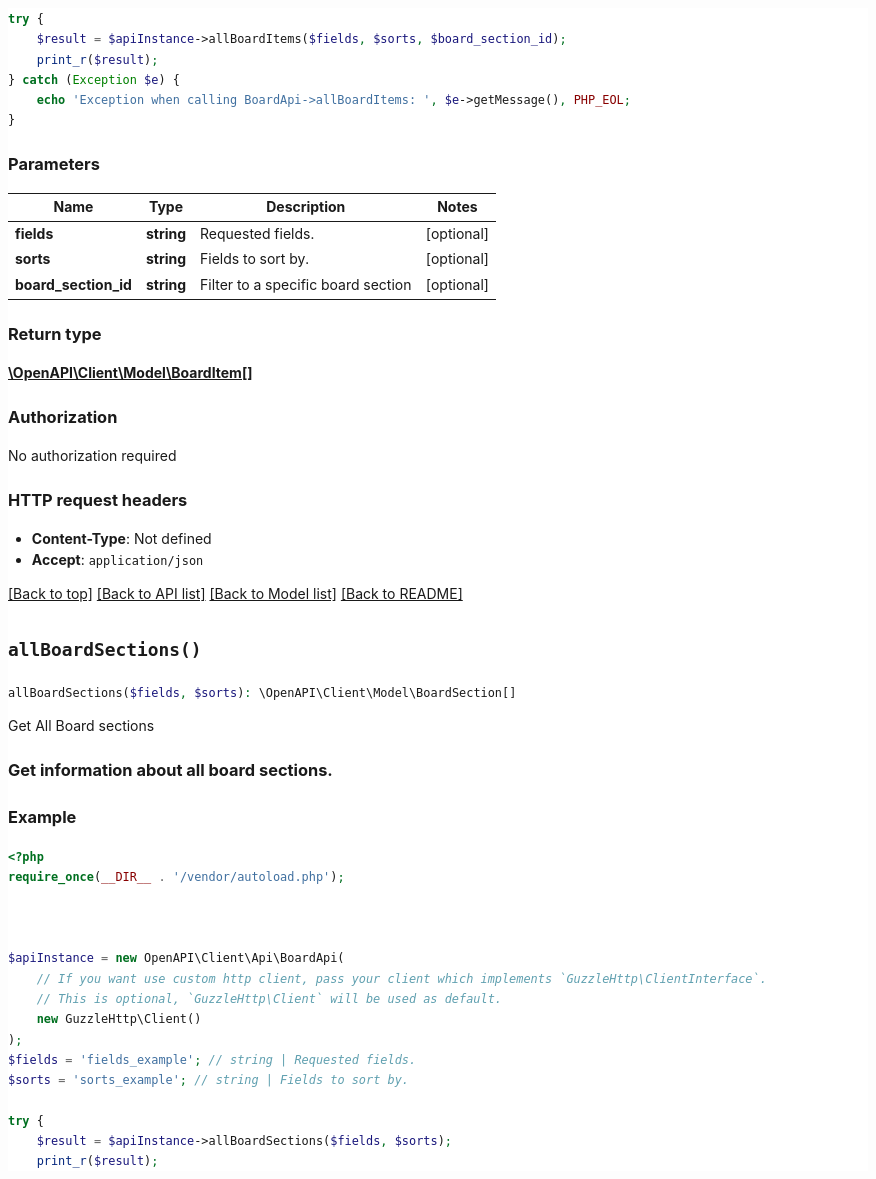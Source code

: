 ```php
try {
    $result = $apiInstance->allBoardItems($fields, $sorts, $board_section_id);
    print_r($result);
} catch (Exception $e) {
    echo 'Exception when calling BoardApi->allBoardItems: ', $e->getMessage(), PHP_EOL;
}
```

### Parameters

| Name | Type | Description  | Notes |
| ------------- | ------------- | ------------- | ------------- |
| **fields** | **string**| Requested fields. | [optional] |
| **sorts** | **string**| Fields to sort by. | [optional] |
| **board_section_id** | **string**| Filter to a specific board section | [optional] |

### Return type

[**\OpenAPI\Client\Model\BoardItem[]**](../Model/BoardItem.md)

### Authorization

No authorization required

### HTTP request headers

- **Content-Type**: Not defined
- **Accept**: `application/json`

[[Back to top]](#) [[Back to API list]](../../README.md#endpoints)
[[Back to Model list]](../../README.md#models)
[[Back to README]](../../README.md)

## `allBoardSections()`

```php
allBoardSections($fields, $sorts): \OpenAPI\Client\Model\BoardSection[]
```

Get All Board sections

### Get information about all board sections.

### Example

```php
<?php
require_once(__DIR__ . '/vendor/autoload.php');



$apiInstance = new OpenAPI\Client\Api\BoardApi(
    // If you want use custom http client, pass your client which implements `GuzzleHttp\ClientInterface`.
    // This is optional, `GuzzleHttp\Client` will be used as default.
    new GuzzleHttp\Client()
);
$fields = 'fields_example'; // string | Requested fields.
$sorts = 'sorts_example'; // string | Fields to sort by.

try {
    $result = $apiInstance->allBoardSections($fields, $sorts);
    print_r($result);
```